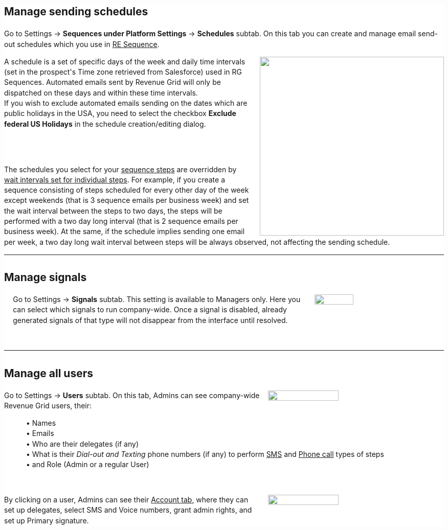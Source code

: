 
## Manage sending schedules 

<iframe src="https://player.vimeo.com/video/380562837" width="853" height="505" frameborder="0" allow="autoplay; fullscreen" allowfullscreen></iframe>

Go to Settings → <b>Sequences under Platform Settings</b> → <b>Schedules</b> subtab. On this tab you can create and manage email send-out schedules which you use in [RE Sequence](../Sequences/).
<br>

<p> <img src="../../assets/images/Settings/schedule.png" style="margin-left:15px;  float: right; width: 360px; height: 350px;">
A schedule is a set of specific days of the week and daily time intervals (set in the prospect's Time zone retrieved from Salesforce) used in RG Sequences. Automated emails sent by Revenue Grid will only be dispatched on these days and within these time intervals.
<br>
If you wish to exclude automated emails sending on the dates which are public holidays in the USA, you need to select the checkbox <b>Exclude federal US Holidays</b> in the schedule creation/editing dialog.
</p>
<br><br>

The schedules you select for your [sequence steps](../Sequences/) are overridden by [wait intervals set for individual steps](../Create-new-sequence/#email_type_of_a_step).
For example, if you create a sequence consisting of steps scheduled for every other day of the week except weekends (that is 3 sequence emails per business week) and set the wait interval between the steps to two days, the steps will be performed with a two day long interval (that is 2 sequence emails per business week). At the same, if the schedule implies sending one email per week, a two day long wait interval between steps will be always observed, not affecting the sending schedule. 



<hr>

## Manage signals

<p style="margin-left:2%;"> <img src="../../assets/images/Settings/signal-manager.png" style="margin-left:15px;  float: right; width: 30%; height: 30%;">
Go to Settings → <b>Signals</b> subtab. This setting is available to Managers only. Here you can select which signals to run company-wide. Once a signal is disabled, already generated signals of that type will not disappear from the interface until resolved.
</p>

<br>
<hr>

## Manage all users

<p> <img src="../../assets/images/Settings/users-tab.png" style="margin-left:15px;  float: right; width: 40%; height: 40%;">
Go to Settings → <b>Users</b> subtab. On this tab, Admins can see company-wide Revenue Grid users, their:
<p style="margin-left:5%;">
• Names<br>
• Emails<br>
• Who are their delegates (if any)<br>
• What is their <i>Dial-out and Texting</i> phone numbers (if any) to perform <a href="../Create-new-sequence/#sms_type_of_a_step">SMS</a> and <a href="../Create-new-sequence/#phone_call_type_of_a_step">Phone call</a> types of steps<br> 
• and Role (Admin or a regular User)
</p>
<br>
<p> <img src="../../assets/images/01122022/4.png" style="margin-left:15px;  float: right; width: 40%; height: 40%;">
By clicking on a user, Admins can see their <a href="../Settings/#account">Account tab</a>, where they can set up delegates, select SMS and Voice numbers, grant admin rights, and set up Primary signature.
</p>